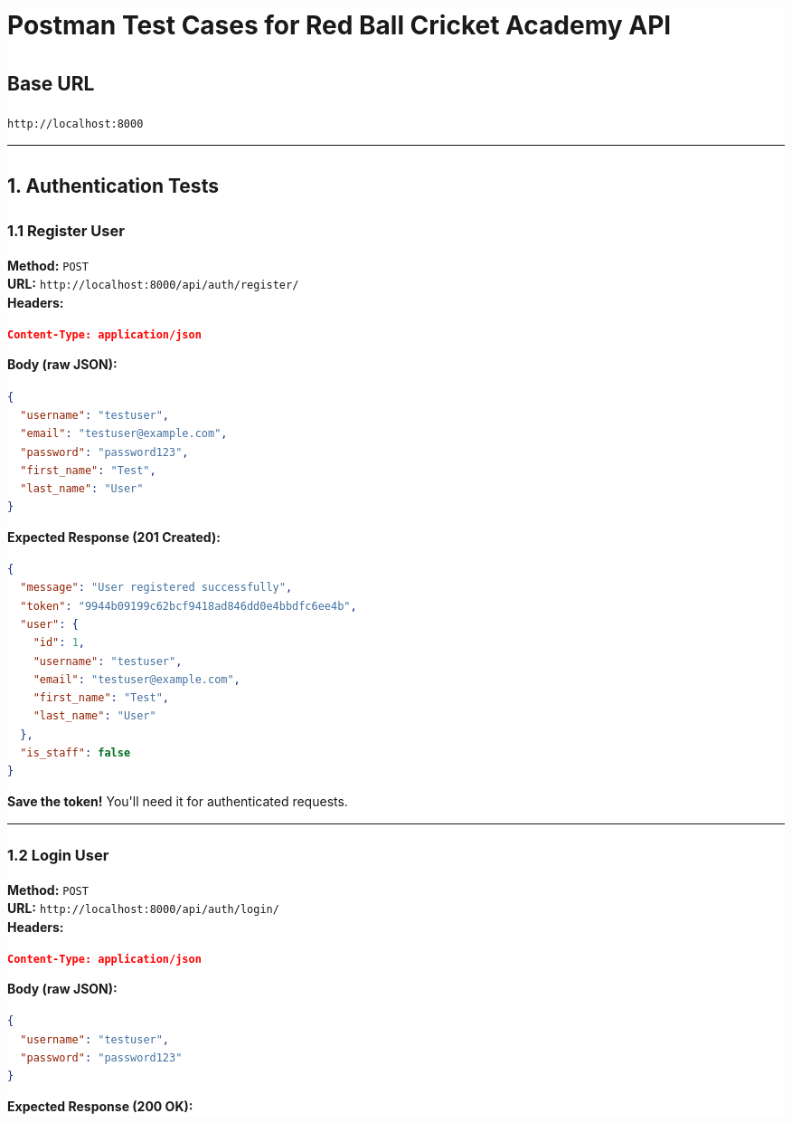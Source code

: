 # Postman Test Cases for Red Ball Cricket Academy API

## Base URL
```
http://localhost:8000
```

---

## 1. Authentication Tests

### 1.1 Register User
**Method:** `POST`  
**URL:** `http://localhost:8000/api/auth/register/`  
**Headers:**
```json
Content-Type: application/json
```
**Body (raw JSON):**
```json
{
  "username": "testuser",
  "email": "testuser@example.com",
  "password": "password123",
  "first_name": "Test",
  "last_name": "User"
}
```
**Expected Response (201 Created):**
```json
{
  "message": "User registered successfully",
  "token": "9944b09199c62bcf9418ad846dd0e4bbdfc6ee4b",
  "user": {
    "id": 1,
    "username": "testuser",
    "email": "testuser@example.com",
    "first_name": "Test",
    "last_name": "User"
  },
  "is_staff": false
}
```

**Save the token!** You'll need it for authenticated requests.

---

### 1.2 Login User
**Method:** `POST`  
**URL:** `http://localhost:8000/api/auth/login/`  
**Headers:**
```json
Content-Type: application/json
```
**Body (raw JSON):**
```json
{
  "username": "testuser",
  "password": "password123"
}
```
**Expected Response (200 OK):**
```json
```